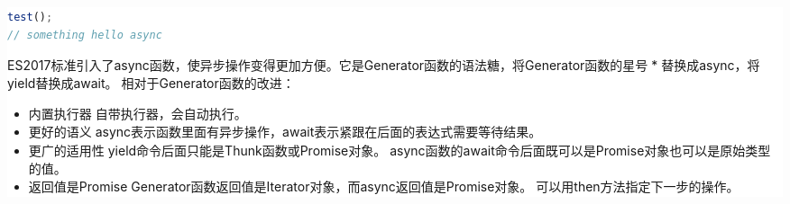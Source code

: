 ```js
test();
// something hello async
```

ES2017标准引入了async函数，使异步操作变得更加方便。它是Generator函数的语法糖，将Generator函数的星号 * 替换成async，将yield替换成await。
相对于Generator函数的改进：
- 内置执行器
自带执行器，会自动执行。
- 更好的语义
async表示函数里面有异步操作，await表示紧跟在后面的表达式需要等待结果。
- 更广的适用性
yield命令后面只能是Thunk函数或Promise对象。
async函数的await命令后面既可以是Promise对象也可以是原始类型的值。
- 返回值是Promise
Generator函数返回值是Iterator对象，而async返回值是Promise对象。
可以用then方法指定下一步的操作。
